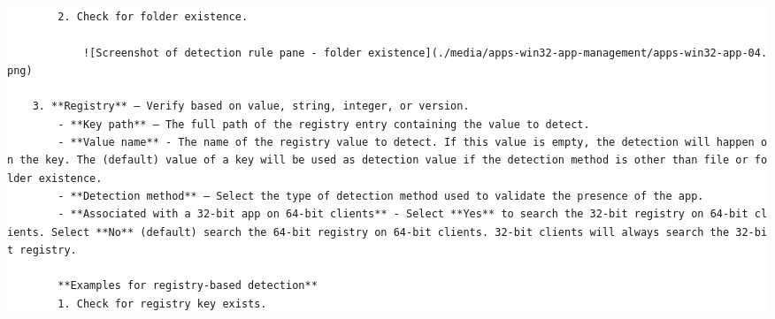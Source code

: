             2. Check for folder existence.
         
                ![Screenshot of detection rule pane - folder existence](./media/apps-win32-app-management/apps-win32-app-04.png)
        
        3. **Registry** – Verify based on value, string, integer, or version.
            - **Key path** – The full path of the registry entry containing the value to detect.
            - **Value name** - The name of the registry value to detect. If this value is empty, the detection will happen on the key. The (default) value of a key will be used as detection value if the detection method is other than file or folder existence.
            - **Detection method** – Select the type of detection method used to validate the presence of the app.
            - **Associated with a 32-bit app on 64-bit clients** - Select **Yes** to search the 32-bit registry on 64-bit clients. Select **No** (default) search the 64-bit registry on 64-bit clients. 32-bit clients will always search the 32-bit registry.
            
            **Examples for registry-based detection**
            1. Check for registry key exists.
            
